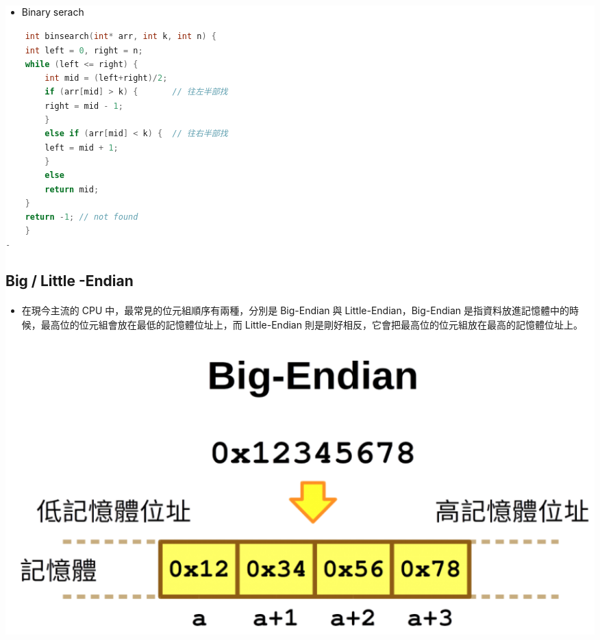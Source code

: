 - Binary serach

```C
    int binsearch(int* arr, int k, int n) {
    int left = 0, right = n;
    while (left <= right) {
        int mid = (left+right)/2;
        if (arr[mid] > k) {       // 往左半部找
        right = mid - 1;
        }
        else if (arr[mid] < k) {  // 往右半部找
        left = mid + 1;
        }
        else
        return mid;
    }
    return -1; // not found
    }
-
```

## Big / Little -Endian

- 在現今主流的 CPU 中，最常見的位元組順序有兩種，分別是 Big-Endian 與 Little-Endian，Big-Endian 是指資料放進記憶體中的時候，最高位的位元組會放在最低的記憶體位址上，而 Little-Endian 則是剛好相反，它會把最高位的位元組放在最高的記憶體位址上。

![Image 1](big.png)